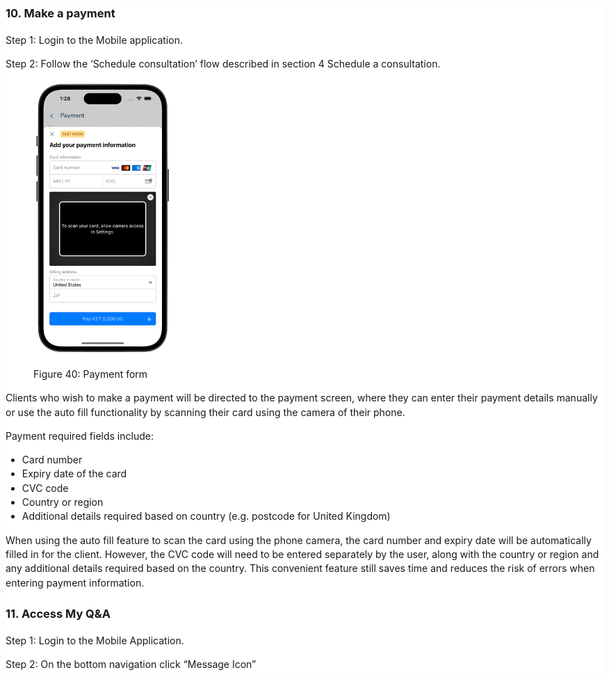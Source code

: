 ### 10.     Make a payment

Step 1:       Login to the Mobile application.

Step 2:       Follow the ‘Schedule consultation’ flow described in section 4 Schedule a consultation.

<figure><img src="../.gitbook/assets/image (126).png" alt=""><figcaption><p>Figure 40: Payment form</p></figcaption></figure>

Clients who wish to make a payment will be directed to the payment screen, where they can enter their payment details manually or use the auto fill functionality by scanning their card using the camera of their phone.

Payment required fields include:

* Card number
* Expiry date of the card
* CVC code
* Country or region
* Additional details required based on country (e.g. postcode for United Kingdom)

When using the auto fill feature to scan the card using the phone camera, the card number and expiry date will be automatically filled in for the client. However, the CVC code will need to be entered separately by the user, along with the country or region and any additional details required based on the country. This convenient feature still saves time and reduces the risk of errors when entering payment information.

### 11.  Access My Q\&A

Step 1:       Login to the Mobile Application.

Step 2:       On the bottom navigation click “Message Icon”
